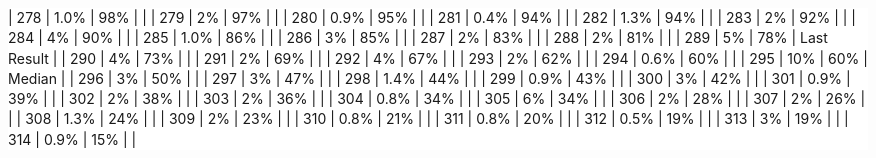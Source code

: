 | 278 | 1.0% | 98% |  |
| 279 | 2% | 97% |  |
| 280 | 0.9% | 95% |  |
| 281 | 0.4% | 94% |  |
| 282 | 1.3% | 94% |  |
| 283 | 2% | 92% |  |
| 284 | 4% | 90% |  |
| 285 | 1.0% | 86% |  |
| 286 | 3% | 85% |  |
| 287 | 2% | 83% |  |
| 288 | 2% | 81% |  |
| 289 | 5% | 78% | Last Result |
| 290 | 4% | 73% |  |
| 291 | 2% | 69% |  |
| 292 | 4% | 67% |  |
| 293 | 2% | 62% |  |
| 294 | 0.6% | 60% |  |
| 295 | 10% | 60% | Median |
| 296 | 3% | 50% |  |
| 297 | 3% | 47% |  |
| 298 | 1.4% | 44% |  |
| 299 | 0.9% | 43% |  |
| 300 | 3% | 42% |  |
| 301 | 0.9% | 39% |  |
| 302 | 2% | 38% |  |
| 303 | 2% | 36% |  |
| 304 | 0.8% | 34% |  |
| 305 | 6% | 34% |  |
| 306 | 2% | 28% |  |
| 307 | 2% | 26% |  |
| 308 | 1.3% | 24% |  |
| 309 | 2% | 23% |  |
| 310 | 0.8% | 21% |  |
| 311 | 0.8% | 20% |  |
| 312 | 0.5% | 19% |  |
| 313 | 3% | 19% |  |
| 314 | 0.9% | 15% |  |